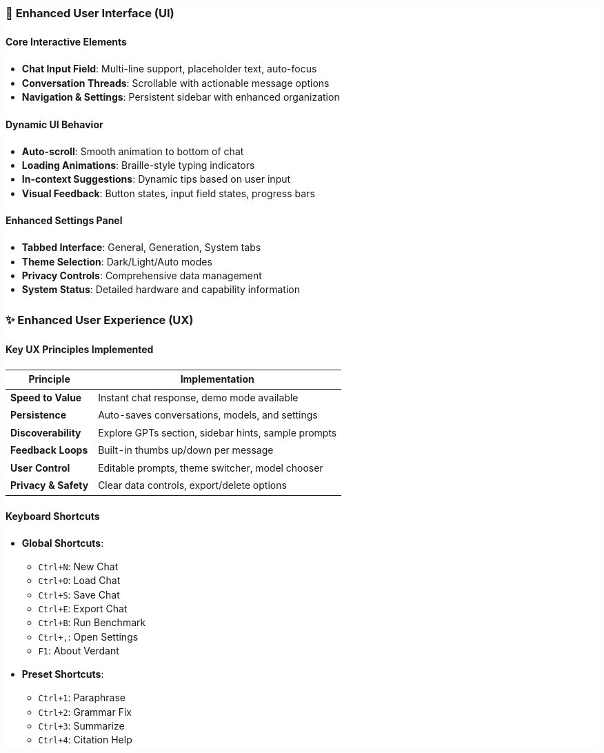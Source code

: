 ### 🧭 **Enhanced User Interface (UI)**

#### **Core Interactive Elements**
- **Chat Input Field**: Multi-line support, placeholder text, auto-focus
- **Conversation Threads**: Scrollable with actionable message options
- **Navigation & Settings**: Persistent sidebar with enhanced organization

#### **Dynamic UI Behavior**
- **Auto-scroll**: Smooth animation to bottom of chat
- **Loading Animations**: Braille-style typing indicators
- **In-context Suggestions**: Dynamic tips based on user input
- **Visual Feedback**: Button states, input field states, progress bars

#### **Enhanced Settings Panel**
- **Tabbed Interface**: General, Generation, System tabs
- **Theme Selection**: Dark/Light/Auto modes
- **Privacy Controls**: Comprehensive data management
- **System Status**: Detailed hardware and capability information

### ✨ **Enhanced User Experience (UX)**

#### **Key UX Principles Implemented**
| Principle | Implementation |
|-----------|----------------|
| **Speed to Value** | Instant chat response, demo mode available |
| **Persistence** | Auto-saves conversations, models, and settings |
| **Discoverability** | Explore GPTs section, sidebar hints, sample prompts |
| **Feedback Loops** | Built-in thumbs up/down per message |
| **User Control** | Editable prompts, theme switcher, model chooser |
| **Privacy & Safety** | Clear data controls, export/delete options |

#### **Keyboard Shortcuts**
- **Global Shortcuts**:
  - `Ctrl+N`: New Chat
  - `Ctrl+O`: Load Chat
  - `Ctrl+S`: Save Chat
  - `Ctrl+E`: Export Chat
  - `Ctrl+B`: Run Benchmark
  - `Ctrl+,`: Open Settings
  - `F1`: About Verdant

- **Preset Shortcuts**:
  - `Ctrl+1`: Paraphrase
  - `Ctrl+2`: Grammar Fix
  - `Ctrl+3`: Summarize
  - `Ctrl+4`: Citation Help

